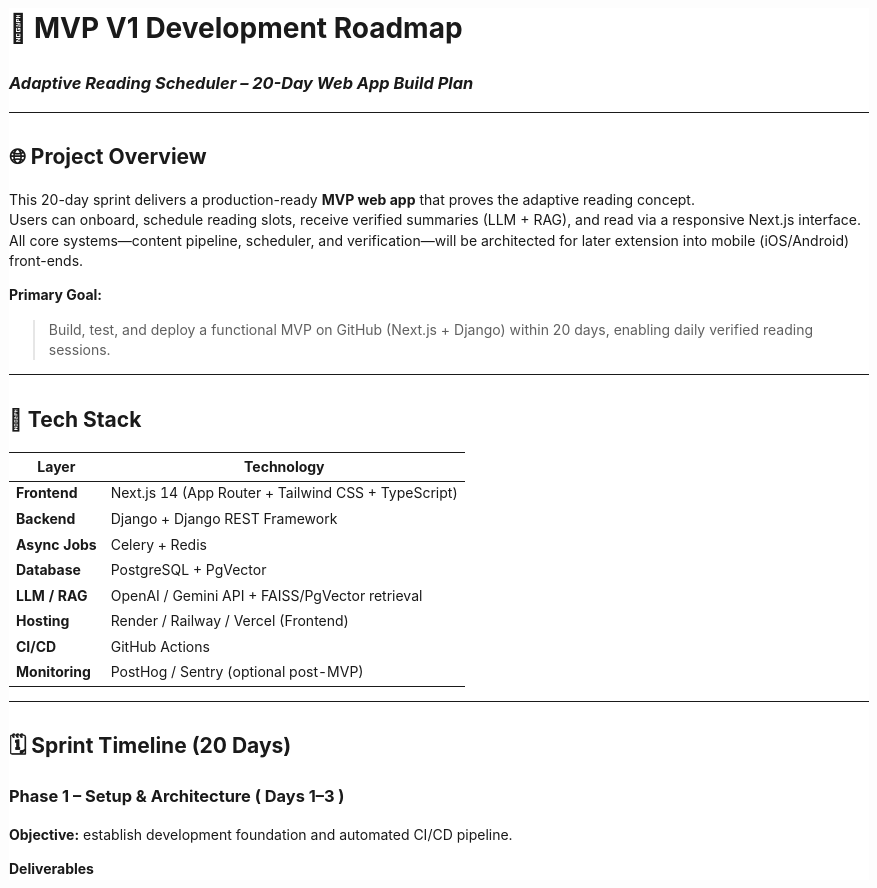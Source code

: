 # 🚀 MVP V1 Development Roadmap  

### *Adaptive Reading Scheduler – 20-Day Web App Build Plan*  

---

## 🌐 Project Overview

This 20-day sprint delivers a production-ready **MVP web app** that proves the adaptive reading concept.  
Users can onboard, schedule reading slots, receive verified summaries (LLM + RAG), and read via a responsive Next.js interface.  
All core systems—content pipeline, scheduler, and verification—will be architected for later extension into mobile (iOS/Android) front-ends.

**Primary Goal:**  
> Build, test, and deploy a functional MVP on GitHub (Next.js + Django) within 20 days, enabling daily verified reading sessions.

---

## 🧱 Tech Stack

| Layer | Technology |
|-------|-------------|
| **Frontend** | Next.js 14 (App Router + Tailwind CSS + TypeScript) |
| **Backend** | Django + Django REST Framework |
| **Async Jobs** | Celery + Redis |
| **Database** | PostgreSQL + PgVector |
| **LLM / RAG** | OpenAI / Gemini API + FAISS/PgVector retrieval |
| **Hosting** | Render / Railway / Vercel (Frontend) |
| **CI/CD** | GitHub Actions |
| **Monitoring** | PostHog / Sentry (optional post-MVP) |

---

## 🗓️ Sprint Timeline (20 Days)

### **Phase 1 – Setup & Architecture ( Days 1–3 )**  

**Objective:** establish development foundation and automated CI/CD pipeline.

**Deliverables**
